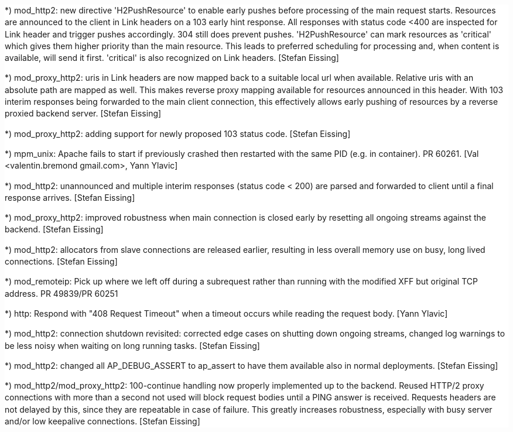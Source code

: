   *) mod_http2: new directive 'H2PushResource' to enable early pushes before 
     processing of the main request starts. Resources are announced to the 
     client in Link headers on a 103 early hint response. 
     All responses with status code <400 are inspected for Link header and
     trigger pushes accordingly. 304 still does prevent pushes.
     'H2PushResource' can mark resources as 'critical' which gives them higher
     priority than the main resource. This leads to preferred scheduling for
     processing and, when content is available, will send it first. 'critical'
     is also recognized on Link headers. [Stefan Eissing]
     
  *) mod_proxy_http2: uris in Link headers are now mapped back to a suitable
     local url when available. Relative uris with an absolute path are mapped
     as well. This makes reverse proxy mapping available for resources
     announced in this header. 
     With 103 interim responses being forwarded to the main client connection,
     this effectively allows early pushing of resources by a reverse proxied
     backend server. [Stefan Eissing]
     
  *) mod_proxy_http2: adding support for newly proposed 103 status code.
     [Stefan Eissing]
     
  *) mpm_unix: Apache fails to start if previously crashed then restarted with
     the same PID (e.g. in container).  PR 60261.
     [Val <valentin.bremond gmail.com>, Yann Ylavic]

  *) mod_http2: unannounced and multiple interim responses (status code < 200)
     are parsed and forwarded to client until a final response arrives.
     [Stefan Eissing]
  
  *) mod_proxy_http2: improved robustness when main connection is closed early
     by resetting all ongoing streams against the backend.
     [Stefan Eissing]
  
  *) mod_http2: allocators from slave connections are released earlier,
     resulting in less overall memory use on busy, long lived connections.
     [Stefan Eissing]
     
  *) mod_remoteip: Pick up where we left off during a subrequest rather
     than running with the modified XFF but original TCP address.
     PR 49839/PR 60251

  *) http: Respond with "408 Request Timeout" when a timeout occurs while
     reading the request body.  [Yann Ylavic]

  *) mod_http2: connection shutdown revisited: corrected edge cases on
     shutting down ongoing streams, changed log warnings to be less noisy
     when waiting on long running tasks. [Stefan Eissing]

  *) mod_http2: changed all AP_DEBUG_ASSERT to ap_assert to have them 
     available also in normal deployments. [Stefan Eissing]

  *) mod_http2/mod_proxy_http2: 100-continue handling now properly implemented
     up to the backend. Reused HTTP/2 proxy connections with more than a second
     not used will block request bodies until a PING answer is received.
     Requests headers are not delayed by this, since they are repeatable in
     case of failure. This greatly increases robustness, especially with
     busy server and/or low keepalive connections. [Stefan Eissing]
     